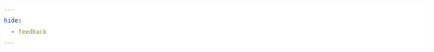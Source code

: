 ```yaml
---
hide:
  - feedback
---
```

<!DOCTYPE html>
<html lang="en">
<head>
    <meta charset="UTF-8">
    <meta name="viewport" content="width=device-width, initial-scale=1.0">
    <title>Amazon Bedrock Samples</title>
    <link href="https://fonts.googleapis.com/css2?family=Roboto:wght@400;700&display=swap" rel="stylesheet">
    <style>
        /* Reset and base styles */
        * {
            margin: 0;
            padding: 0;
            box-sizing: border-box;
        }
        body {
            font-family: 'Roboto', sans-serif;
            line-height: 1.6;
            color: #333333; /* Light Black */
            background-color: #ffffff; /* White */
        }
        /* Hero section */
        .hero {
            background: linear-gradient(135deg, #2c3e50, #34495e, #95a5a6);
            color: #ffffff; /* White */
            text-align: center;
            padding: 1rem 1rem;
            display: flex;
            flex-direction: column;
            align-items: center;
            position: relative;
            overflow: hidden;
        }
        .hero::before {
            content: '';
            position: absolute;
            top: -50%;
            left: -50%;
            width: 200%;
            height: 200%;
            background: radial-gradient(circle, rgba(255,255,255,0.15) 10%, transparent 38%),
                        radial-gradient(circle, rgba(255,255,255,0.15) 10%, transparent 30%);
            background-position: 0 0, 50px 50px;
            background-size: 100px 100px;
            opacity: 0.3;
            animation: moveBackground 3s linear infinite;
            z-index: 1;
        }
        @keyframes moveBackground {
            0% { transform: translate(0, 0); }
            100% { transform: translate(-50px, -50px); }
        }
        .hero-content img {
            max-width: 155px; /* Reduced from 200px */
            margin-right: 1rem;
            vertical-align: middle;
        }